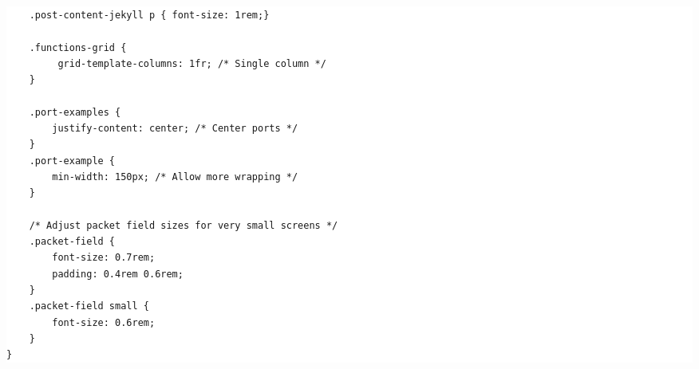 ```
    .post-content-jekyll p { font-size: 1rem;}

    .functions-grid {
         grid-template-columns: 1fr; /* Single column */
    }

    .port-examples {
        justify-content: center; /* Center ports */
    }
    .port-example {
        min-width: 150px; /* Allow more wrapping */
    }

    /* Adjust packet field sizes for very small screens */
    .packet-field {
        font-size: 0.7rem;
        padding: 0.4rem 0.6rem;
    }
    .packet-field small {
        font-size: 0.6rem;
    }
}
